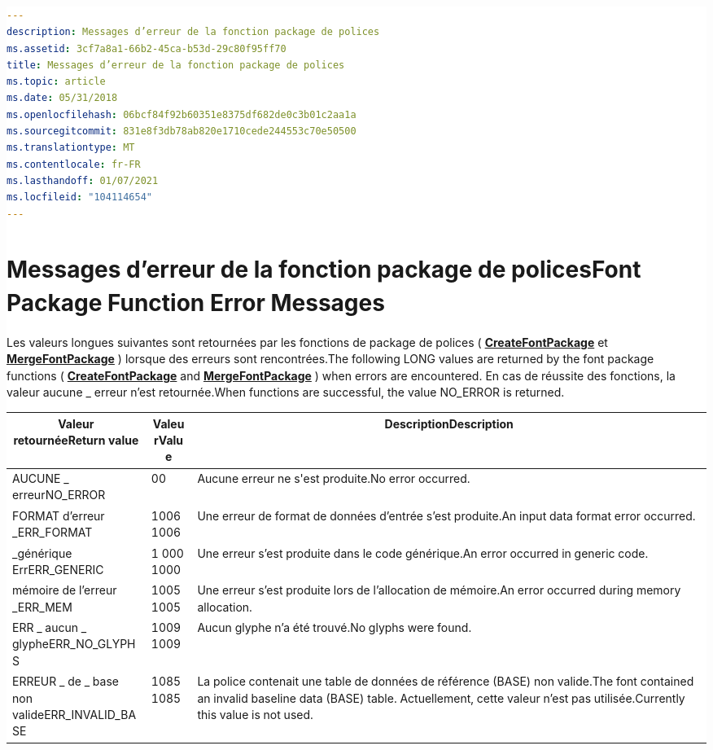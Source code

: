 ```yaml
---
description: Messages d’erreur de la fonction package de polices
ms.assetid: 3cf7a8a1-66b2-45ca-b53d-29c80f95ff70
title: Messages d’erreur de la fonction package de polices
ms.topic: article
ms.date: 05/31/2018
ms.openlocfilehash: 06bcf84f92b60351e8375df682de0c3b01c2aa1a
ms.sourcegitcommit: 831e8f3db78ab820e1710cede244553c70e50500
ms.translationtype: MT
ms.contentlocale: fr-FR
ms.lasthandoff: 01/07/2021
ms.locfileid: "104114654"
---
```

# <a name="font-package-function-error-messages"></a><span data-ttu-id="91379-103">Messages d’erreur de la fonction package de polices</span><span class="sxs-lookup"><span data-stu-id="91379-103">Font Package Function Error Messages</span></span>

<span data-ttu-id="91379-104">Les valeurs longues suivantes sont retournées par les fonctions de package de polices ( [**CreateFontPackage**](/windows/desktop/api/FontSub/nf-fontsub-createfontpackage) et [**MergeFontPackage**](/windows/desktop/api/FontSub/nf-fontsub-mergefontpackage) ) lorsque des erreurs sont rencontrées.</span><span class="sxs-lookup"><span data-stu-id="91379-104">The following LONG values are returned by the font package functions ( [**CreateFontPackage**](/windows/desktop/api/FontSub/nf-fontsub-createfontpackage) and [**MergeFontPackage**](/windows/desktop/api/FontSub/nf-fontsub-mergefontpackage) ) when errors are encountered.</span></span> <span data-ttu-id="91379-105">En cas de réussite des fonctions, la valeur aucune \_ erreur n’est retournée.</span><span class="sxs-lookup"><span data-stu-id="91379-105">When functions are successful, the value NO\_ERROR is returned.</span></span>



| <span data-ttu-id="91379-106">Valeur retournée</span><span class="sxs-lookup"><span data-stu-id="91379-106">Return value</span></span>                   | <span data-ttu-id="91379-107">Valeur</span><span class="sxs-lookup"><span data-stu-id="91379-107">Value</span></span> | <span data-ttu-id="91379-108">Description</span><span class="sxs-lookup"><span data-stu-id="91379-108">Description</span></span>                                                                                                      |
|--------------------------------|-------|------------------------------------------------------------------------------------------------------------------|
| <span data-ttu-id="91379-109">AUCUNE \_ erreur</span><span class="sxs-lookup"><span data-stu-id="91379-109">NO\_ERROR</span></span>                      | <span data-ttu-id="91379-110">0</span><span class="sxs-lookup"><span data-stu-id="91379-110">0</span></span>     | <span data-ttu-id="91379-111">Aucune erreur ne s'est produite.</span><span class="sxs-lookup"><span data-stu-id="91379-111">No error occurred.</span></span>                                                                                               |
| <span data-ttu-id="91379-112">FORMAT d’erreur \_</span><span class="sxs-lookup"><span data-stu-id="91379-112">ERR\_FORMAT</span></span>                    | <span data-ttu-id="91379-113">1006</span><span class="sxs-lookup"><span data-stu-id="91379-113">1006</span></span>  | <span data-ttu-id="91379-114">Une erreur de format de données d’entrée s’est produite.</span><span class="sxs-lookup"><span data-stu-id="91379-114">An input data format error occurred.</span></span>                                                                             |
| <span data-ttu-id="91379-115">\_générique Err</span><span class="sxs-lookup"><span data-stu-id="91379-115">ERR\_GENERIC</span></span>                   | <span data-ttu-id="91379-116">1 000</span><span class="sxs-lookup"><span data-stu-id="91379-116">1000</span></span>  | <span data-ttu-id="91379-117">Une erreur s’est produite dans le code générique.</span><span class="sxs-lookup"><span data-stu-id="91379-117">An error occurred in generic code.</span></span>                                                                               |
| <span data-ttu-id="91379-118">mémoire de l’erreur \_</span><span class="sxs-lookup"><span data-stu-id="91379-118">ERR\_MEM</span></span>                       | <span data-ttu-id="91379-119">1005</span><span class="sxs-lookup"><span data-stu-id="91379-119">1005</span></span>  | <span data-ttu-id="91379-120">Une erreur s’est produite lors de l’allocation de mémoire.</span><span class="sxs-lookup"><span data-stu-id="91379-120">An error occurred during memory allocation.</span></span>                                                                      |
| <span data-ttu-id="91379-121">ERR \_ aucun \_ glyphe</span><span class="sxs-lookup"><span data-stu-id="91379-121">ERR\_NO\_GLYPHS</span></span>                | <span data-ttu-id="91379-122">1009</span><span class="sxs-lookup"><span data-stu-id="91379-122">1009</span></span>  | <span data-ttu-id="91379-123">Aucun glyphe n’a été trouvé.</span><span class="sxs-lookup"><span data-stu-id="91379-123">No glyphs were found.</span></span>                                                                                            |
| <span data-ttu-id="91379-124">ERREUR \_ de \_ base non valide</span><span class="sxs-lookup"><span data-stu-id="91379-124">ERR\_INVALID\_BASE</span></span>             | <span data-ttu-id="91379-125">1085</span><span class="sxs-lookup"><span data-stu-id="91379-125">1085</span></span>  | <span data-ttu-id="91379-126">La police contenait une table de données de référence (BASE) non valide.</span><span class="sxs-lookup"><span data-stu-id="91379-126">The font contained an invalid baseline data (BASE) table.</span></span> <span data-ttu-id="91379-127">Actuellement, cette valeur n’est pas utilisée.</span><span class="sxs-lookup"><span data-stu-id="91379-127">Currently this value is not used.</span></span>                      |